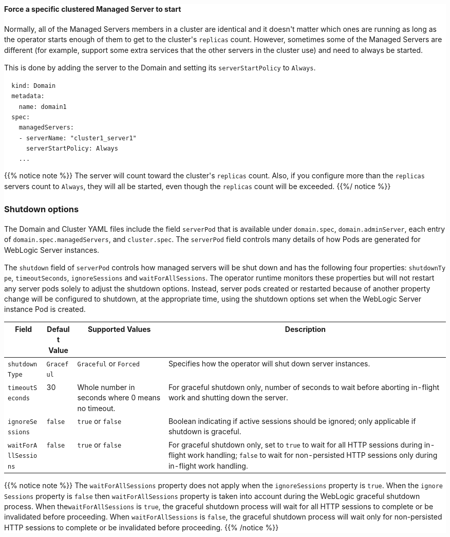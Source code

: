 
#### Force a specific clustered Managed Server to start
Normally, all of the Managed Servers members in a cluster are identical and it doesn't matter which ones are running as long as the operator starts enough of them to get to the cluster's `replicas` count.
However, sometimes some of the Managed Servers are different (for example, support some extra services that the other servers in the cluster use) and need to always be started.

This is done by adding the server to the Domain and setting its `serverStartPolicy` to `Always`.
```
  kind: Domain
  metadata:
    name: domain1
  spec:
    managedServers:
    - serverName: "cluster1_server1"
      serverStartPolicy: Always
    ...
```

{{% notice note %}}
The server will count toward the cluster's `replicas` count.  Also, if you configure more than the `replicas` servers count to `Always`, they will all be started, even though the `replicas` count will be exceeded.
{{%/ notice %}}

### Shutdown options

The Domain and Cluster YAML files include the field `serverPod` that is available under
`domain.spec`, `domain.adminServer`, each entry of `domain.spec.managedServers`,
and `cluster.spec`.
The `serverPod` field controls many details of how Pods are generated for WebLogic Server instances.

The `shutdown` field of `serverPod` controls how managed servers will be shut down and has the following four properties:
`shutdownType`, `timeoutSeconds`, `ignoreSessions` and `waitForAllSessions`. The operator runtime monitors these properties but will not restart any server pods solely to adjust the shutdown options.
Instead, server pods created or restarted because of another property change will be configured to shutdown, at the appropriate
time, using the shutdown options set when the WebLogic Server instance Pod is created.

| Field| Default Value | Supported Values | Description |
| --- | --- | --- | --- |
| `shutdownType` | `Graceful` | `Graceful` or `Forced` | Specifies how the operator will shut down server instances. |
| `timeoutSeconds` | 30 | Whole number in seconds where 0 means no timeout. | For graceful shutdown only, number of seconds to wait before aborting in-flight work and shutting down the server. |
| `ignoreSessions` | `false` | `true` or `false` | Boolean indicating if active sessions should be ignored; only applicable if shutdown is graceful. |
| `waitForAllSessions` | `false` | `true` or `false` | For graceful shutdown only, set to `true` to wait for all HTTP sessions during in-flight work handling; `false` to wait for non-persisted HTTP sessions only during in-flight work handling. |

{{% notice note %}}
The `waitForAllSessions` property does not apply when the `ignoreSessions` property is `true`. When the
`ignoreSessions` property is `false` then `waitForAllSessions` property is taken into account during
the WebLogic graceful shutdown process. When the`waitForAllSessions` is `true`, the graceful shutdown
process will wait for all HTTP sessions to complete or be invalidated before proceeding. When `waitForAllSessions`
is `false`, the graceful shutdown process will wait only for non-persisted HTTP sessions to complete
or be invalidated before proceeding.
{{% /notice %}}
